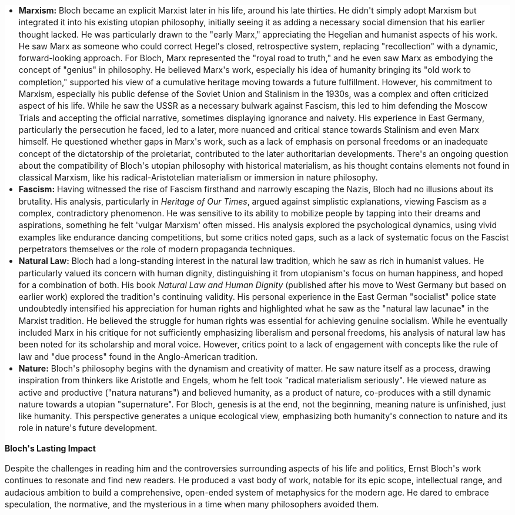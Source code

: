 - **Marxism:** Bloch became an explicit Marxist later in his life, around his late thirties. He didn't simply adopt Marxism but integrated it into his existing utopian philosophy, initially seeing it as adding a necessary social dimension that his earlier thought lacked. He was particularly drawn to the "early Marx," appreciating the Hegelian and humanist aspects of his work. He saw Marx as someone who could correct Hegel's closed, retrospective system, replacing "recollection" with a dynamic, forward-looking approach. For Bloch, Marx represented the "royal road to truth," and he even saw Marx as embodying the concept of "genius" in philosophy. He believed Marx's work, especially his idea of humanity bringing its "old work to completion," supported his view of a cumulative heritage moving towards a future fulfillment. However, his commitment to Marxism, especially his public defense of the Soviet Union and Stalinism in the 1930s, was a complex and often criticized aspect of his life. While he saw the USSR as a necessary bulwark against Fascism, this led to him defending the Moscow Trials and accepting the official narrative, sometimes displaying ignorance and naivety. His experience in East Germany, particularly the persecution he faced, led to a later, more nuanced and critical stance towards Stalinism and even Marx himself. He questioned whether gaps in Marx's work, such as a lack of emphasis on personal freedoms or an inadequate concept of the dictatorship of the proletariat, contributed to the later authoritarian developments. There's an ongoing question about the compatibility of Bloch's utopian philosophy with historical materialism, as his thought contains elements not found in classical Marxism, like his radical-Aristotelian materialism or immersion in nature philosophy.
- **Fascism:** Having witnessed the rise of Fascism firsthand and narrowly escaping the Nazis, Bloch had no illusions about its brutality. His analysis, particularly in _Heritage of Our Times_, argued against simplistic explanations, viewing Fascism as a complex, contradictory phenomenon. He was sensitive to its ability to mobilize people by tapping into their dreams and aspirations, something he felt 'vulgar Marxism' often missed. His analysis explored the psychological dynamics, using vivid examples like endurance dancing competitions, but some critics noted gaps, such as a lack of systematic focus on the Fascist perpetrators themselves or the role of modern propaganda techniques.
- **Natural Law:** Bloch had a long-standing interest in the natural law tradition, which he saw as rich in humanist values. He particularly valued its concern with human dignity, distinguishing it from utopianism's focus on human happiness, and hoped for a combination of both. His book _Natural Law and Human Dignity_ (published after his move to West Germany but based on earlier work) explored the tradition's continuing validity. His personal experience in the East German "socialist" police state undoubtedly intensified his appreciation for human rights and highlighted what he saw as the "natural law lacunae" in the Marxist tradition. He believed the struggle for human rights was essential for achieving genuine socialism. While he eventually included Marx in his critique for not sufficiently emphasizing liberalism and personal freedoms, his analysis of natural law has been noted for its scholarship and moral voice. However, critics point to a lack of engagement with concepts like the rule of law and "due process" found in the Anglo-American tradition.
- **Nature:** Bloch's philosophy begins with the dynamism and creativity of matter. He saw nature itself as a process, drawing inspiration from thinkers like Aristotle and Engels, whom he felt took "radical materialism seriously". He viewed nature as active and productive ("natura naturans") and believed humanity, as a product of nature, co-produces with a still dynamic nature towards a utopian "supernature". For Bloch, genesis is at the end, not the beginning, meaning nature is unfinished, just like humanity. This perspective generates a unique ecological view, emphasizing both humanity's connection to nature and its role in nature's future development.

**Bloch's Lasting Impact**

Despite the challenges in reading him and the controversies surrounding aspects of his life and politics, Ernst Bloch's work continues to resonate and find new readers. He produced a vast body of work, notable for its epic scope, intellectual range, and audacious ambition to build a comprehensive, open-ended system of metaphysics for the modern age. He dared to embrace speculation, the normative, and the mysterious in a time when many philosophers avoided them.
